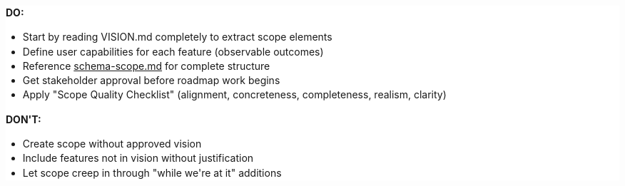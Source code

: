**DO:**
- Start by reading VISION.md completely to extract scope elements
- Define user capabilities for each feature (observable outcomes)
- Reference [schema-scope.md](schema-scope.md) for complete structure
- Get stakeholder approval before roadmap work begins
- Apply "Scope Quality Checklist" (alignment, concreteness, completeness, realism, clarity)

**DON'T:**
- Create scope without approved vision
- Include features not in vision without justification
- Let scope creep in through "while we're at it" additions
